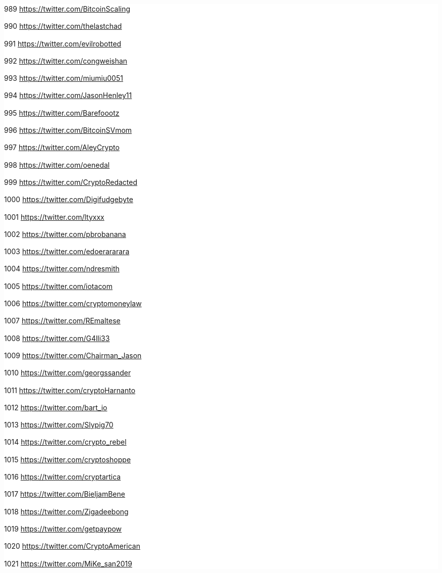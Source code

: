 989 https://twitter.com/BitcoinScaling

990 https://twitter.com/thelastchad

991 https://twitter.com/evilrobotted

992 https://twitter.com/congweishan

993 https://twitter.com/miumiu0051

994 https://twitter.com/JasonHenley11

995 https://twitter.com/Barefoootz

996 https://twitter.com/BitcoinSVmom

997 https://twitter.com/AleyCrypto

998 https://twitter.com/oenedal

999 https://twitter.com/CryptoRedacted

1000 https://twitter.com/Digifudgebyte

1001 https://twitter.com/ltyxxx

1002 https://twitter.com/pbrobanana

1003 https://twitter.com/edoerararara

1004 https://twitter.com/ndresmith

1005 https://twitter.com/iotacom

1006 https://twitter.com/cryptomoneylaw

1007 https://twitter.com/REmaltese

1008 https://twitter.com/G4lli33

1009 https://twitter.com/Chairman_Jason

1010 https://twitter.com/georgssander

1011 https://twitter.com/cryptoHarnanto

1012 https://twitter.com/bart_io

1013 https://twitter.com/Slypig70

1014 https://twitter.com/crypto_rebel

1015 https://twitter.com/cryptoshoppe

1016 https://twitter.com/cryptartica

1017 https://twitter.com/BieljamBene

1018 https://twitter.com/Zigadeebong

1019 https://twitter.com/getpaypow

1020 https://twitter.com/CryptoAmerican

1021 https://twitter.com/MiKe_san2019
